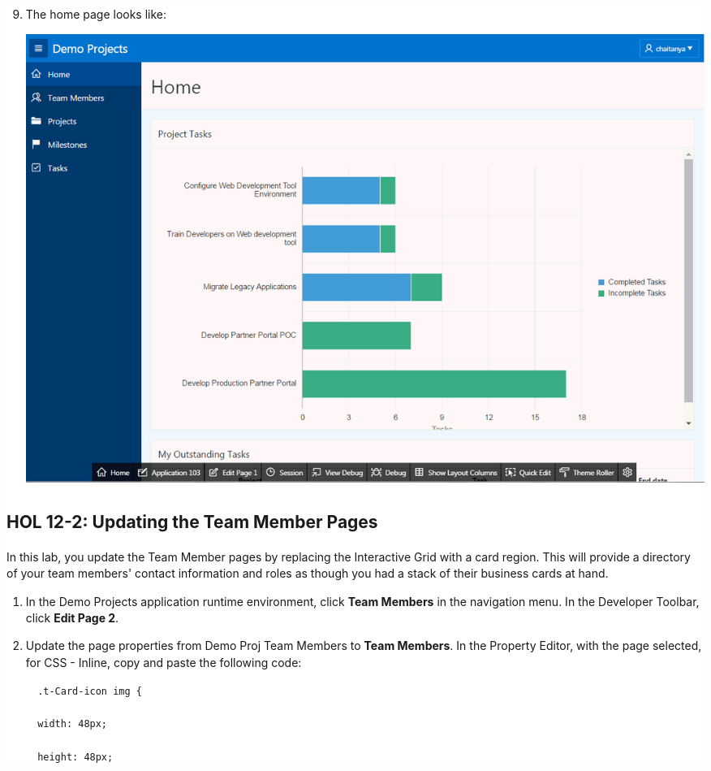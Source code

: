 9. The home page looks like:
    
    ![1h](images/hol12/image12.png)


## HOL 12-2: Updating the Team Member Pages

In this lab, you update the Team Member pages by replacing the Interactive Grid with a card region. This will provide a directory of your team members' contact information and roles as though you had a stack of their business cards at hand.

1.  In the Demo Projects application runtime environment, click **Team Members** in the navigation menu.
    In the Developer Toolbar, click **Edit Page 2**.

2.  Update the page properties from Demo Proj Team Members to **Team Members**.
    In the Property Editor, with the page selected, for CSS - Inline, copy and paste the following code:

	      
	      .t-Card-icon img {
	      
	      width: 48px;
	      
	      height: 48px;
	      